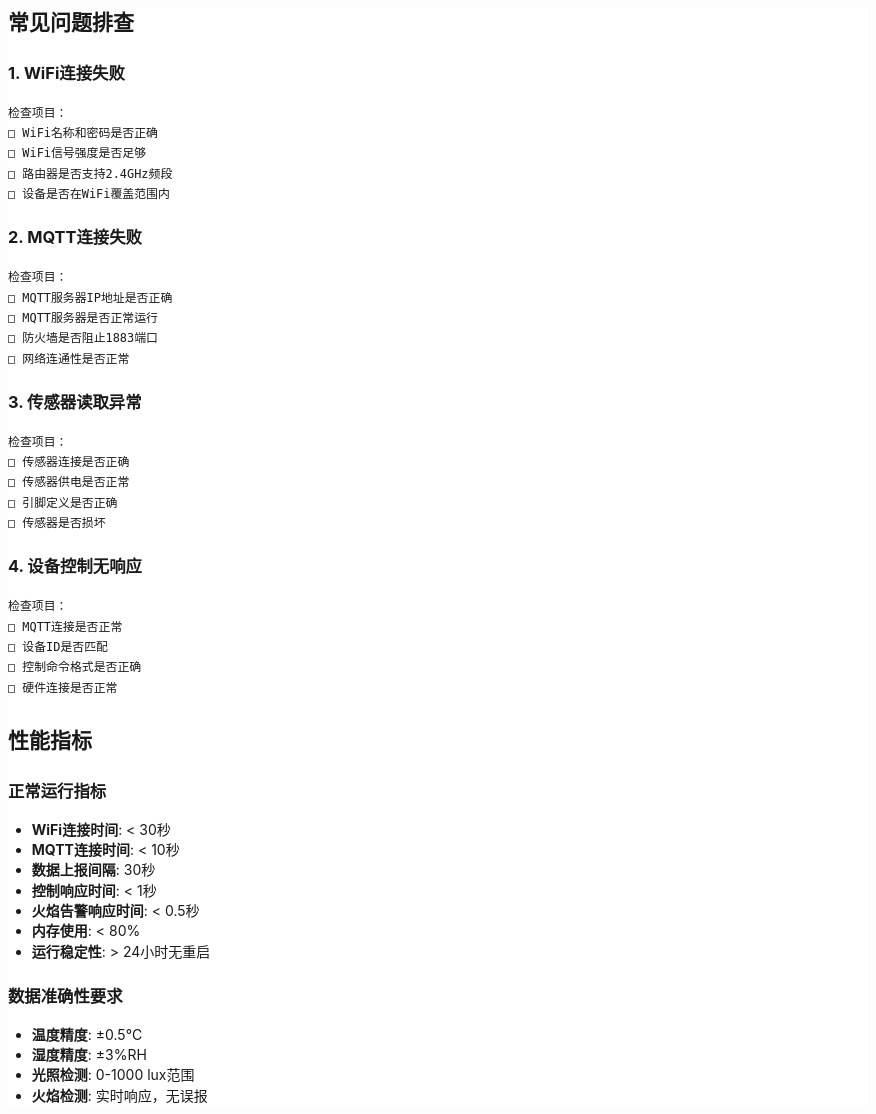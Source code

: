 ## 常见问题排查

### 1. WiFi连接失败
```
检查项目：
□ WiFi名称和密码是否正确
□ WiFi信号强度是否足够
□ 路由器是否支持2.4GHz频段
□ 设备是否在WiFi覆盖范围内
```

### 2. MQTT连接失败
```
检查项目：
□ MQTT服务器IP地址是否正确
□ MQTT服务器是否正常运行
□ 防火墙是否阻止1883端口
□ 网络连通性是否正常
```

### 3. 传感器读取异常
```
检查项目：
□ 传感器连接是否正确
□ 传感器供电是否正常
□ 引脚定义是否正确
□ 传感器是否损坏
```

### 4. 设备控制无响应
```
检查项目：
□ MQTT连接是否正常
□ 设备ID是否匹配
□ 控制命令格式是否正确
□ 硬件连接是否正常
```

## 性能指标

### 正常运行指标
- **WiFi连接时间**: < 30秒
- **MQTT连接时间**: < 10秒
- **数据上报间隔**: 30秒
- **控制响应时间**: < 1秒
- **火焰告警响应时间**: < 0.5秒
- **内存使用**: < 80%
- **运行稳定性**: > 24小时无重启

### 数据准确性要求
- **温度精度**: ±0.5°C
- **湿度精度**: ±3%RH
- **光照检测**: 0-1000 lux范围
- **火焰检测**: 实时响应，无误报
